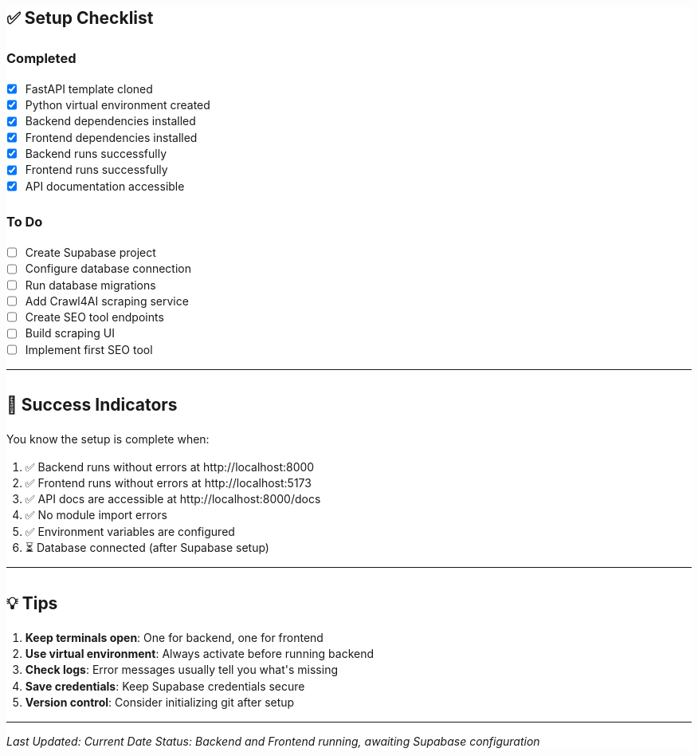 
## ✅ Setup Checklist

### Completed
- [x] FastAPI template cloned
- [x] Python virtual environment created
- [x] Backend dependencies installed
- [x] Frontend dependencies installed
- [x] Backend runs successfully
- [x] Frontend runs successfully
- [x] API documentation accessible

### To Do
- [ ] Create Supabase project
- [ ] Configure database connection
- [ ] Run database migrations
- [ ] Add Crawl4AI scraping service
- [ ] Create SEO tool endpoints
- [ ] Build scraping UI
- [ ] Implement first SEO tool

---

## 🎯 Success Indicators

You know the setup is complete when:
1. ✅ Backend runs without errors at http://localhost:8000
2. ✅ Frontend runs without errors at http://localhost:5173
3. ✅ API docs are accessible at http://localhost:8000/docs
4. ✅ No module import errors
5. ✅ Environment variables are configured
6. ⏳ Database connected (after Supabase setup)

---

## 💡 Tips

1. **Keep terminals open**: One for backend, one for frontend
2. **Use virtual environment**: Always activate before running backend
3. **Check logs**: Error messages usually tell you what's missing
4. **Save credentials**: Keep Supabase credentials secure
5. **Version control**: Consider initializing git after setup

---

*Last Updated: Current Date*
*Status: Backend and Frontend running, awaiting Supabase configuration*